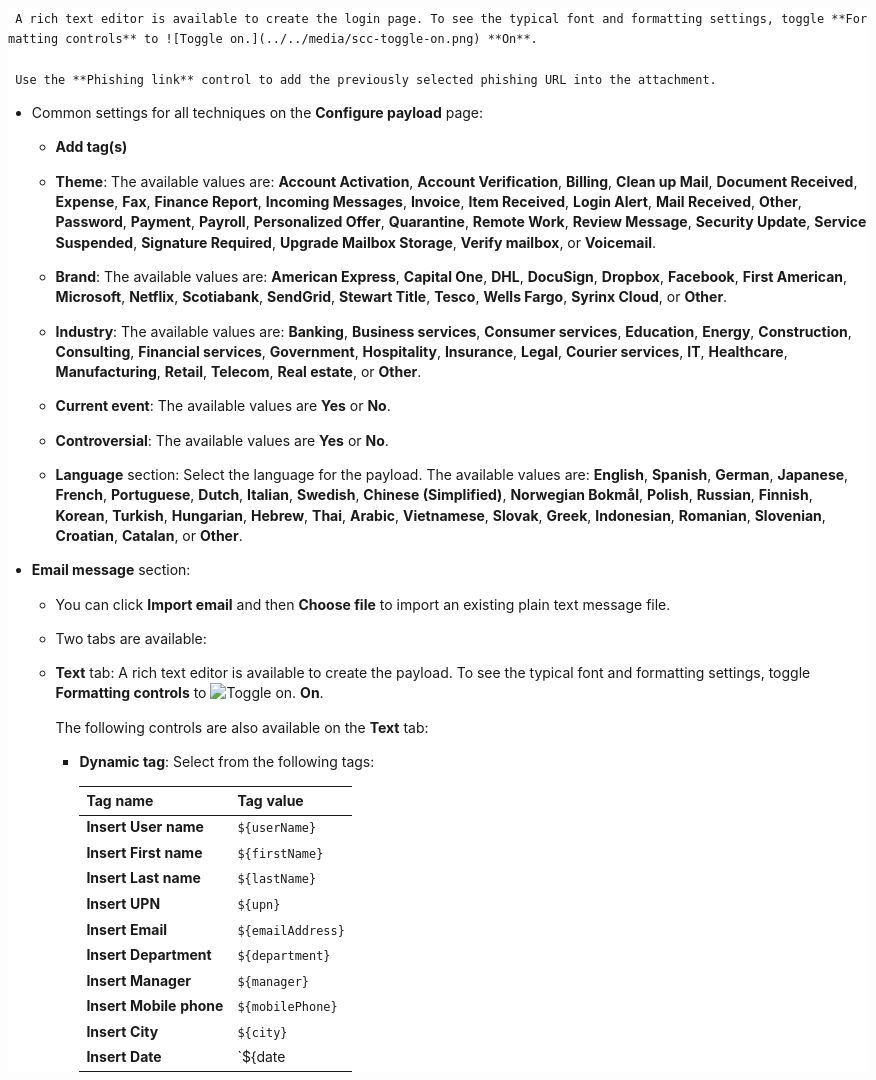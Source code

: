      A rich text editor is available to create the login page. To see the typical font and formatting settings, toggle **Formatting controls** to ![Toggle on.](../../media/scc-toggle-on.png) **On**.

     Use the **Phishing link** control to add the previously selected phishing URL into the attachment.

   - Common settings for all techniques on the **Configure payload** page:

     - **Add tag(s)**

     - **Theme**: The available values are: **Account Activation**, **Account Verification**, **Billing**, **Clean up Mail**, **Document Received**, **Expense**, **Fax**, **Finance Report**, **Incoming Messages**, **Invoice**, **Item Received**, **Login Alert**, **Mail Received**, **Other**, **Password**, **Payment**, **Payroll**, **Personalized Offer**, **Quarantine**, **Remote Work**, **Review Message**, **Security Update**, **Service Suspended**, **Signature Required**, **Upgrade Mailbox Storage**, **Verify mailbox**, or **Voicemail**.

     - **Brand**: The available values are: **American Express**, **Capital One**, **DHL**, **DocuSign**, **Dropbox**, **Facebook**, **First American**, **Microsoft**, **Netflix**, **Scotiabank**, **SendGrid**, **Stewart Title**, **Tesco**, **Wells Fargo**, **Syrinx Cloud**, or **Other**.

     - **Industry**: The available values are: **Banking**, **Business services**, **Consumer services**, **Education**, **Energy**, **Construction**, **Consulting**, **Financial services**, **Government**, **Hospitality**, **Insurance**, **Legal**, **Courier services**, **IT**, **Healthcare**, **Manufacturing**, **Retail**, **Telecom**, **Real estate**, or **Other**.

     - **Current event**: The available values are **Yes** or **No**.

     - **Controversial**: The available values are **Yes** or **No**.

     - **Language** section: Select the language for the payload. The available values are: **English**, **Spanish**, **German**, **Japanese**, **French**, **Portuguese**, **Dutch**, **Italian**, **Swedish**, **Chinese (Simplified)**, **Norwegian Bokmål**, **Polish**, **Russian**, **Finnish**, **Korean**, **Turkish**, **Hungarian**, **Hebrew**, **Thai**, **Arabic**, **Vietnamese**, **Slovak**, **Greek**, **Indonesian**, **Romanian**, **Slovenian**, **Croatian**, **Catalan**, or **Other**.

   - **Email message** section:

     - You can click **Import email** and then **Choose file** to import an existing plain text message file.

     - Two tabs are available:
     - **Text** tab: A rich text editor is available to create the payload. To see the typical font and formatting settings, toggle **Formatting controls** to ![Toggle on.](../../media/scc-toggle-on.png) **On**.

       The following controls are also available on the **Text** tab:

       - **Dynamic tag**: Select from the following tags:

          |Tag name|Tag value|
          |---|---|
          |**Insert User name**|`${userName}`|
          |**Insert First name**|`${firstName}`|
          |**Insert Last name**|`${lastName}`|
          |**Insert UPN**|`${upn}`|
          |**Insert Email**|`${emailAddress}`|
          |**Insert Department**|`${department}`|
          |**Insert Manager**|`${manager}`|
          |**Insert Mobile phone**|`${mobilePhone}`|
          |**Insert City**|`${city}`|
          |**Insert Date**|`${date|MM/dd/yyyy|offset}`|
